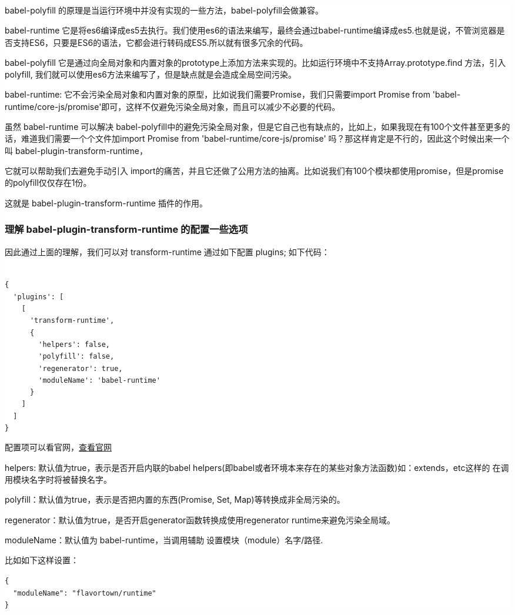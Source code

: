 babel-polyfill 的原理是当运行环境中并没有实现的一些方法，babel-polyfill会做兼容。


babel-runtime 它是将es6编译成es5去执行。我们使用es6的语法来编写，最终会通过babel-runtime编译成es5.也就是说，不管浏览器是否支持ES6，只要是ES6的语法，它都会进行转码成ES5.所以就有很多冗余的代码。


babel-polyfill 它是通过向全局对象和内置对象的prototype上添加方法来实现的。比如运行环境中不支持Array.prototype.find 方法，引入polyfill, 我们就可以使用es6方法来编写了，但是缺点就是会造成全局空间污染。

babel-runtime: 它不会污染全局对象和内置对象的原型，比如说我们需要Promise，我们只需要import Promise from 'babel-runtime/core-js/promise'即可，这样不仅避免污染全局对象，而且可以减少不必要的代码。

虽然 babel-runtime 可以解决 babel-polyfill中的避免污染全局对象，但是它自己也有缺点的，比如上，如果我现在有100个文件甚至更多的话，难道我们需要一个个文件加import Promise from 'babel-runtime/core-js/promise' 吗？那这样肯定是不行的，因此这个时候出来一个 叫 babel-plugin-transform-runtime，

它就可以帮助我们去避免手动引入 import的痛苦，并且它还做了公用方法的抽离。比如说我们有100个模块都使用promise，但是promise的polyfill仅仅存在1份。

这就是 babel-plugin-transform-runtime 插件的作用。


### 理解 babel-plugin-transform-runtime 的配置一些选项

因此通过上面的理解，我们可以对 transform-runtime 通过如下配置 plugins; 如下代码：


```

{
  'plugins': [
    [
      'transform-runtime', 
      {
        'helpers': false,
        'polyfill': false,
        'regenerator': true,
        'moduleName': 'babel-runtime'
      }
    ]
  ]
}
```

配置项可以看官网，[查看官网](https://babeljs.io/docs/en/babel-plugin-transform-runtime/#helpers)

helpers: 默认值为true，表示是否开启内联的babel helpers(即babel或者环境本来存在的某些对象方法函数)如：extends，etc这样的
在调用模块名字时将被替换名字。

polyfill：默认值为true，表示是否把内置的东西(Promise, Set, Map)等转换成非全局污染的。


regenerator：默认值为true，是否开启generator函数转换成使用regenerator runtime来避免污染全局域。

moduleName：默认值为 babel-runtime，当调用辅助 设置模块（module）名字/路径.


比如如下这样设置：


```
{
  "moduleName": "flavortown/runtime"
}
```
